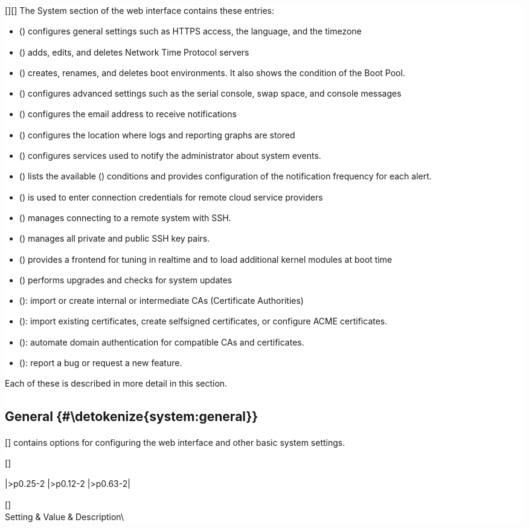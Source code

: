 \[\]\[\] The System section of the web interface contains these entries:

-   () configures general settings such as HTTPS access, the language,
    and the timezone

-   () adds, edits, and deletes Network Time Protocol servers

-   () creates, renames, and deletes boot environments. It also shows
    the condition of the Boot Pool.

-   () configures advanced settings such as the serial console, swap
    space, and console messages

-   () configures the email address to receive notifications

-   () configures the location where logs and reporting graphs are
    stored

-   () configures services used to notify the administrator about
    system events.

-   () lists the available () conditions and provides configuration of
    the notification frequency for each alert.

-   () is used to enter connection credentials for remote cloud service
    providers

-   () manages connecting to a remote system with SSH.

-   () manages all private and public SSH key pairs.

-   () provides a frontend for tuning in realtime and to load additional
    kernel modules at boot time

-   () performs upgrades and checks for system updates

-   (): import or create internal or intermediate CAs
    (Certificate Authorities)

-   (): import existing certificates, create selfsigned certificates, or
    configure ACME certificates.

-   (): automate domain authentication for compatible CAs
    and certificates.

-   (): report a bug or request a new feature.

Each of these is described in more detail in this section.

General {#\detokenize{system:general}}
-------

\[\] contains options for configuring the web interface and other basic
system settings.

\[\]

<span>|&gt;p<span>0.25-2</span> |&gt;p<span>0.12-2</span>
|&gt;p<span>0.63-2</span>|</span>

\[\]\
Setting & Value & Description\

